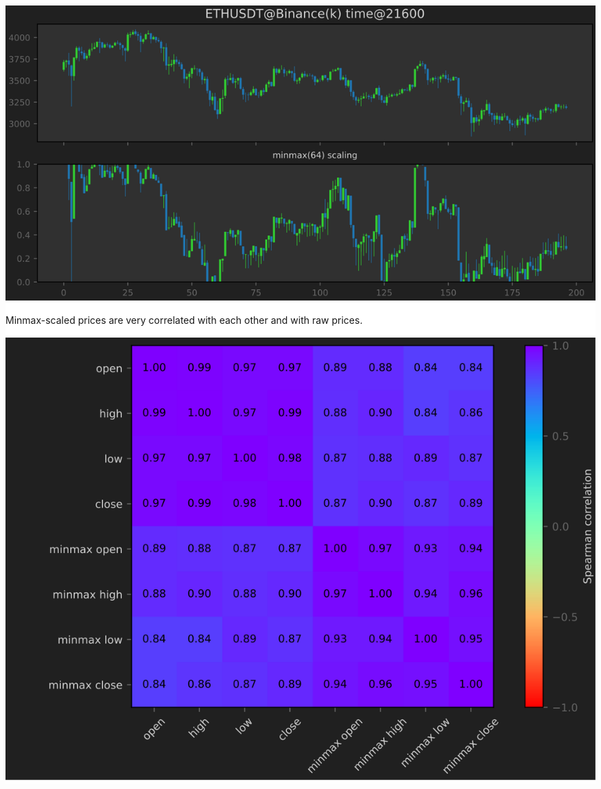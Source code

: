 ![Minmax candlesticks](./readme/scaler-minmax/ETHUSDT@Binance(k)%20time@21600%20scaler-minmax%20candlesticks.svg)

Minmax-scaled prices are very correlated with each other and with raw prices.

![Correlation heatmap](./readme/scaler-minmax/ETHUSDT@Binance(k)%20time@21600%20scaler-minmax%20corr+p.svg)
